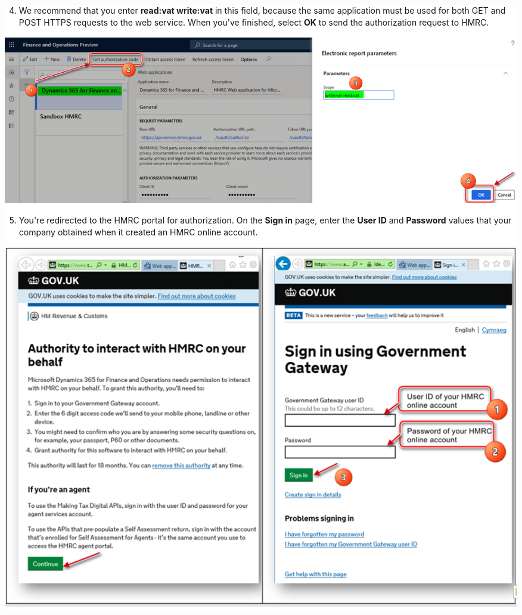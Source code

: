 4. We recommend that you enter **read:vat write:vat** in this field, because the same application must be used for both GET and POST HTTPS requests to the web service. When you've finished, select **OK** to send the authorization request to HMRC. 

![Getting an authorization code](media/uk-mtd-get-authorization-code.png)

5. You're redirected to the HMRC portal for authorization. On the **Sign in** page, enter the **User ID** and **Password** values that your company obtained when it created an HMRC online account. 

![Signing in to the HMRC portal](media/uk-mtd-hmrc-reg.png)
